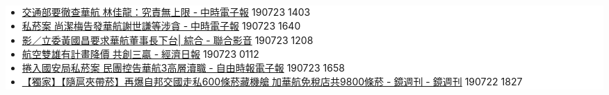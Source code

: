 - [交通部要徹查華航 林佳龍：究責無上限 - 中時電子報](https://www.chinatimes.com/realtimenews/20190723002133-260405 "交通部要徹查華航 林佳龍：究責無上限 - 中時電子報") 190723 1403
- [私菸案 尚潔梅告發華航謝世謙等涉貪 - 中時電子報](https://www.chinatimes.com/realtimenews/20190723002938-260402 "私菸案 尚潔梅告發華航謝世謙等涉貪 - 中時電子報") 190723 1640
- [影／立委黃國昌要求華航董事長下台| 綜合 - 聯合影音](https://video.udn.com/news/1113022 "影／立委黃國昌要求華航董事長下台| 綜合 - 聯合影音") 190723 1208
- [航空雙雄有計畫降價 共創三贏 - 經濟日報](https://money.udn.com/money/story/5612/3945082 "航空雙雄有計畫降價 共創三贏 - 經濟日報") 190723 0112
- [捲入國安局私菸案 民團控告華航3高層瀆職 - 自由時報電子報](https://news.ltn.com.tw/news/Taipei/breakingnews/2861512 "捲入國安局私菸案 民團控告華航3高層瀆職 - 自由時報電子報") 190723 1658
- [【獨家】【隨扈夾帶菸】再爆自邦交國走私600條菸藏機艙 加華航免稅店共9800條菸 - 鏡週刊 - 鏡週刊](https://www.mirrormedia.mg/story/20190722inv010 "【獨家】【隨扈夾帶菸】再爆自邦交國走私600條菸藏機艙 加華航免稅店共9800條菸 - 鏡週刊 - 鏡週刊") 190722 1827

